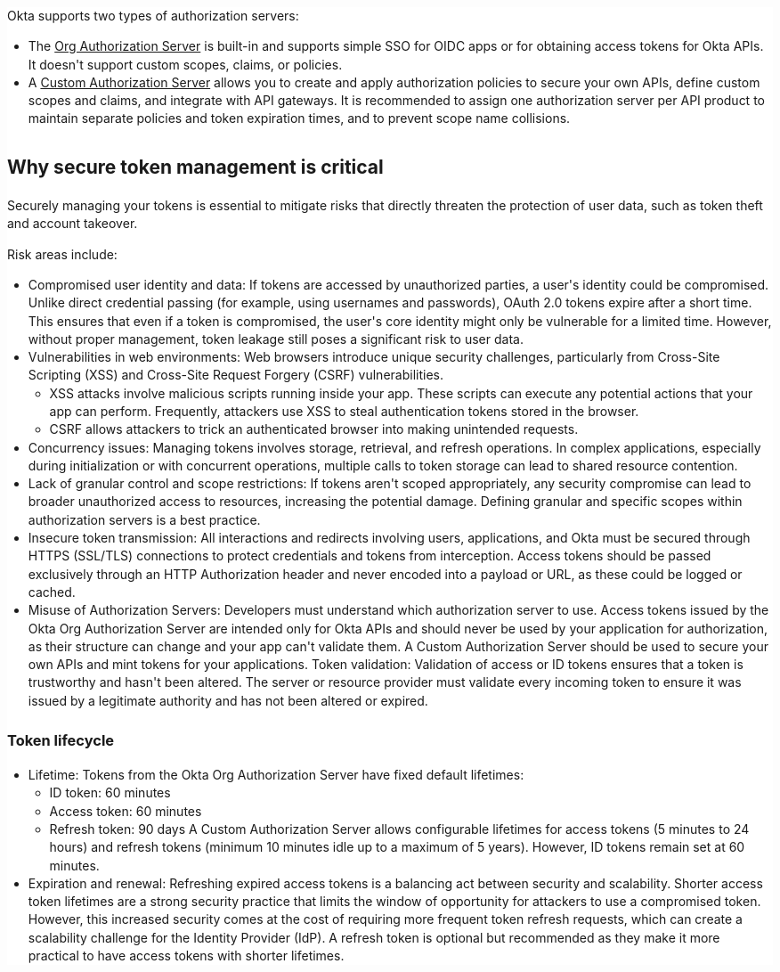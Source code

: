 Okta supports two types of authorization servers:

* The [Org Authorization Server](/docs/concepts/auth-servers/#org-authorization-server) is built-in and supports simple SSO for OIDC apps or for obtaining access tokens for Okta APIs. It doesn't support custom scopes, claims, or policies.
* A [Custom Authorization Server](/docs/concepts/auth-servers/#custom-authorization-server) allows you to create and apply authorization policies to secure your own APIs, define custom scopes and claims, and integrate with API gateways. It is recommended to assign one authorization server per API product to maintain separate policies and token expiration times, and to prevent scope name collisions.

## Why secure token management is critical

Securely managing your tokens is essential to mitigate risks that directly threaten the protection of user data, such as token theft and account takeover. 

Risk areas include:

* Compromised user identity and data: If tokens are accessed by unauthorized parties, a user's identity could be compromised. Unlike direct credential passing (for example, using usernames and passwords), OAuth 2.0 tokens expire after a short time. This ensures that even if a token is compromised, the user's core identity might only be vulnerable for a limited time. However, without proper management, token leakage still poses a significant risk to user data.
* Vulnerabilities in web environments: Web browsers introduce unique security challenges, particularly from Cross-Site Scripting (XSS) and Cross-Site Request Forgery (CSRF) vulnerabilities.
  * XSS attacks involve malicious scripts running inside your app. These scripts can execute any potential actions that your app can perform. Frequently, attackers use XSS to steal authentication tokens stored in the browser.
  * CSRF allows attackers to trick an authenticated browser into making unintended requests.
* Concurrency issues: Managing tokens involves storage, retrieval, and refresh operations. In complex applications, especially during initialization or with concurrent operations, multiple calls to token storage can lead to shared resource contention.
* Lack of granular control and scope restrictions: If tokens aren't scoped appropriately, any security compromise can lead to broader unauthorized access to resources, increasing the potential damage. Defining granular and specific scopes within authorization servers is a best practice.
* Insecure token transmission: All interactions and redirects involving users, applications, and Okta must be secured through HTTPS (SSL/TLS) connections to protect credentials and tokens from interception. Access tokens should be passed exclusively through an HTTP Authorization header and never encoded into a payload or URL, as these could be logged or cached.
* Misuse of Authorization Servers: Developers must understand which authorization server to use. Access tokens issued by the Okta Org Authorization Server are intended only for Okta APIs and should never be used by your application for authorization, as their structure can change and your app can't validate them. A Custom Authorization Server should be used to secure your own APIs and mint tokens for your applications.
Token validation: Validation of access or ID tokens ensures that a token is trustworthy and hasn't been altered. The server or resource provider must validate every incoming token to ensure it was issued by a legitimate authority and has not been altered or expired. 

### Token lifecycle

* Lifetime: Tokens from the Okta Org Authorization Server have fixed default lifetimes:
  * ID token: 60 minutes
  * Access token: 60 minutes
  * Refresh token: 90 days
A Custom Authorization Server allows configurable lifetimes for access tokens (5 minutes to 24 hours) and refresh tokens (minimum 10 minutes idle up to a maximum of 5 years). However, ID tokens remain set at 60 minutes.
* Expiration and renewal: Refreshing expired access tokens is a balancing act between security and scalability. Shorter access token lifetimes are a strong security practice that limits the window of opportunity for attackers to use a compromised token. However, this increased security comes at the cost of requiring more frequent token refresh requests, which can create a scalability challenge for the Identity Provider (IdP). A refresh token is optional but recommended as they make it more practical to have access tokens with shorter lifetimes.